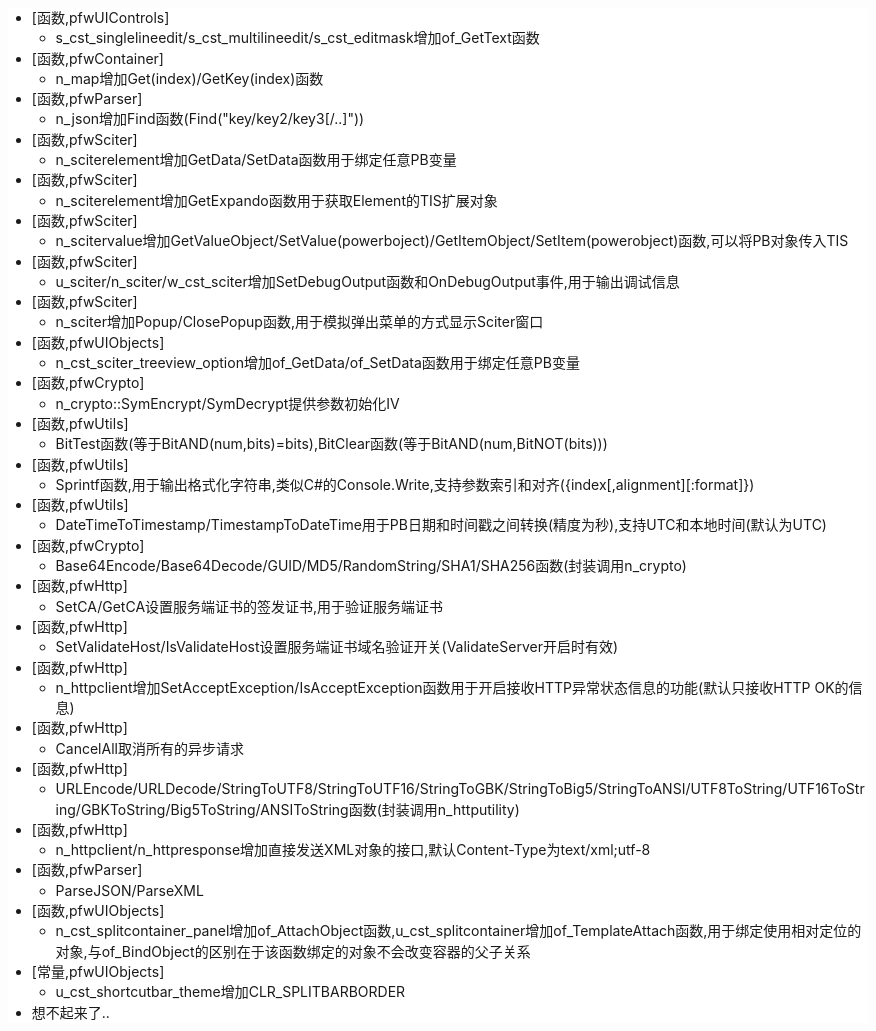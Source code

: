 * [函数,pfwUIControls]
  - s_cst_singlelineedit/s_cst_multilineedit/s_cst_editmask增加of_GetText函数
* [函数,pfwContainer]
  - n_map增加Get(index)/GetKey(index)函数
* [函数,pfwParser]
  - n_json增加Find函数(Find("key/key2/key3[/..]"))
* [函数,pfwSciter]
  - n_sciterelement增加GetData/SetData函数用于绑定任意PB变量
* [函数,pfwSciter]
  - n_sciterelement增加GetExpando函数用于获取Element的TIS扩展对象
* [函数,pfwSciter]
  - n_scitervalue增加GetValueObject/SetValue(powerboject)/GetItemObject/SetItem(powerobject)函数,可以将PB对象传入TIS
* [函数,pfwSciter]
  - u_sciter/n_sciter/w_cst_sciter增加SetDebugOutput函数和OnDebugOutput事件,用于输出调试信息
* [函数,pfwSciter]
  - n_sciter增加Popup/ClosePopup函数,用于模拟弹出菜单的方式显示Sciter窗口
* [函数,pfwUIObjects]
  - n_cst_sciter_treeview_option增加of_GetData/of_SetData函数用于绑定任意PB变量
* [函数,pfwCrypto]
  - n_crypto::SymEncrypt/SymDecrypt提供参数初始化IV
* [函数,pfwUtils]
  - BitTest函数(等于BitAND(num,bits)=bits),BitClear函数(等于BitAND(num,BitNOT(bits)))
* [函数,pfwUtils]
  - Sprintf函数,用于输出格式化字符串,类似C#的Console.Write,支持参数索引和对齐({index[,alignment][:format]})
* [函数,pfwUtils]
  - DateTimeToTimestamp/TimestampToDateTime用于PB日期和时间戳之间转换(精度为秒),支持UTC和本地时间(默认为UTC)
* [函数,pfwCrypto]
  - Base64Encode/Base64Decode/GUID/MD5/RandomString/SHA1/SHA256函数(封装调用n_crypto)
* [函数,pfwHttp]
  - SetCA/GetCA设置服务端证书的签发证书,用于验证服务端证书
* [函数,pfwHttp]
  - SetValidateHost/IsValidateHost设置服务端证书域名验证开关(ValidateServer开启时有效)
* [函数,pfwHttp]
  - n_httpclient增加SetAcceptException/IsAcceptException函数用于开启接收HTTP异常状态信息的功能(默认只接收HTTP OK的信息)
* [函数,pfwHttp]
  - CancelAll取消所有的异步请求
* [函数,pfwHttp]
  - URLEncode/URLDecode/StringToUTF8/StringToUTF16/StringToGBK/StringToBig5/StringToANSI/UTF8ToString/UTF16ToString/GBKToString/Big5ToString/ANSIToString函数(封装调用n_httputility)
* [函数,pfwHttp]
  - n_httpclient/n_httpresponse增加直接发送XML对象的接口,默认Content-Type为text/xml;utf-8
* [函数,pfwParser]
  - ParseJSON/ParseXML
* [函数,pfwUIObjects]
  - n_cst_splitcontainer_panel增加of_AttachObject函数,u_cst_splitcontainer增加of_TemplateAttach函数,用于绑定使用相对定位的对象,与of_BindObject的区别在于该函数绑定的对象不会改变容器的父子关系
* [常量,pfwUIObjects]
  - u_cst_shortcutbar_theme增加CLR_SPLITBARBORDER
* 想不起来了..
